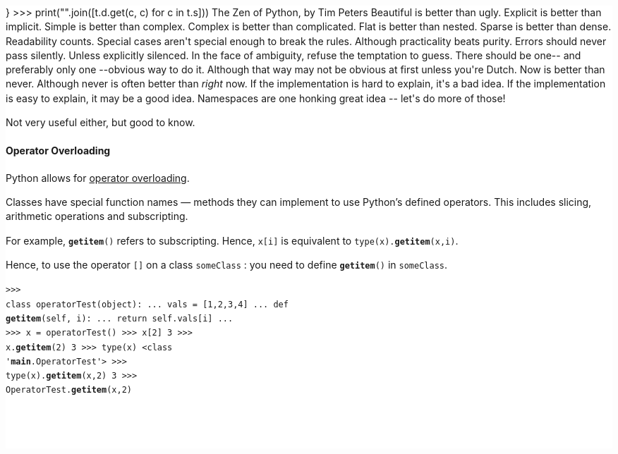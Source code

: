 }
&gt;&gt;&gt; print("".join([t.d.get(c, c) for c in t.s]))
The Zen of Python, by Tim Peters
Beautiful is better than ugly.
Explicit is better than implicit.
Simple is better than complex.
Complex is better than complicated.
Flat is better than nested.
Sparse is better than dense.
Readability counts.
Special cases aren't special enough to break the rules.
Although practicality beats purity.
Errors should never pass silently.
Unless explicitly silenced.
In the face of ambiguity, refuse the temptation to guess.
There should be one-- and preferably only one --obvious way to do it.
Although that way may not be obvious at first unless you're Dutch.
Now is better than never.
Although never is often better than *right* now.
If the implementation is hard to explain, it's a bad idea.
If the implementation is easy to explain, it may be a good idea.
Namespaces are one honking great idea -- let's do more of those!</code></pre><p>Not very useful either, but good to know.</p><h4 id="operator-overloading">Operator Overloading</h4><p>Python allows for <a href="https://docs.python.org/3.7/reference/datamodel.html#special-method-names" rel="noopener">operator overloading</a>.</p><p>Classes have special function names — methods they can implement to use Python’s defined operators. This includes slicing, arithmetic operations and subscripting.</p><p>For example, <code>__getitem__()</code> refers to subscripting. Hence, <code>x[i]</code> is equivalent to <code>type(x).__getitem__(x,i)</code>.</p><p>Hence, to use the operator <code>[]</code> on a class <code>someClass</code> : you need to define <code>__getitem__()</code> in <code>someClass</code>.</p><pre><code class="language-py">&gt;&gt;&gt; class operatorTest(object):
...     vals = [1,2,3,4]
...     def __getitem__(self, i):
...   return self.vals[i]
...
&gt;&gt;&gt; x = operatorTest()
&gt;&gt;&gt; x[2]
3
&gt;&gt;&gt; x.__getitem__(2)
3
&gt;&gt;&gt; type(x)
&lt;class '__main__.OperatorTest'&gt;
&gt;&gt;&gt; type(x).__getitem__(x,2)
3
&gt;&gt;&gt; OperatorTest.__getitem__(x,2)